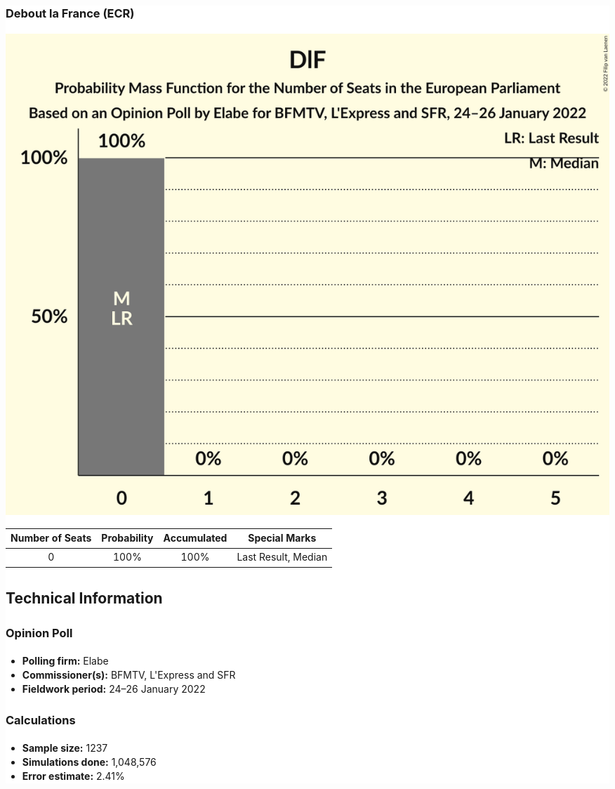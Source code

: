 ### Debout la France (ECR)

![Graph with seats probability mass function not yet produced](2022-01-26-Elabe-coalitions-seats-pmf-dlf.png "Seats Probability Mass Function")

| Number of Seats | Probability | Accumulated | Special Marks |
|:---------------:|:-----------:|:-----------:|:-------------:|
| 0 | 100% | 100% | Last Result, Median |


## Technical Information

### Opinion Poll

+ **Polling firm:** Elabe
+ **Commissioner(s):** BFMTV, L'Express and SFR
+ **Fieldwork period:** 24–26 January 2022

### Calculations

+ **Sample size:** 1237
+ **Simulations done:** 1,048,576
+ **Error estimate:** 2.41%


